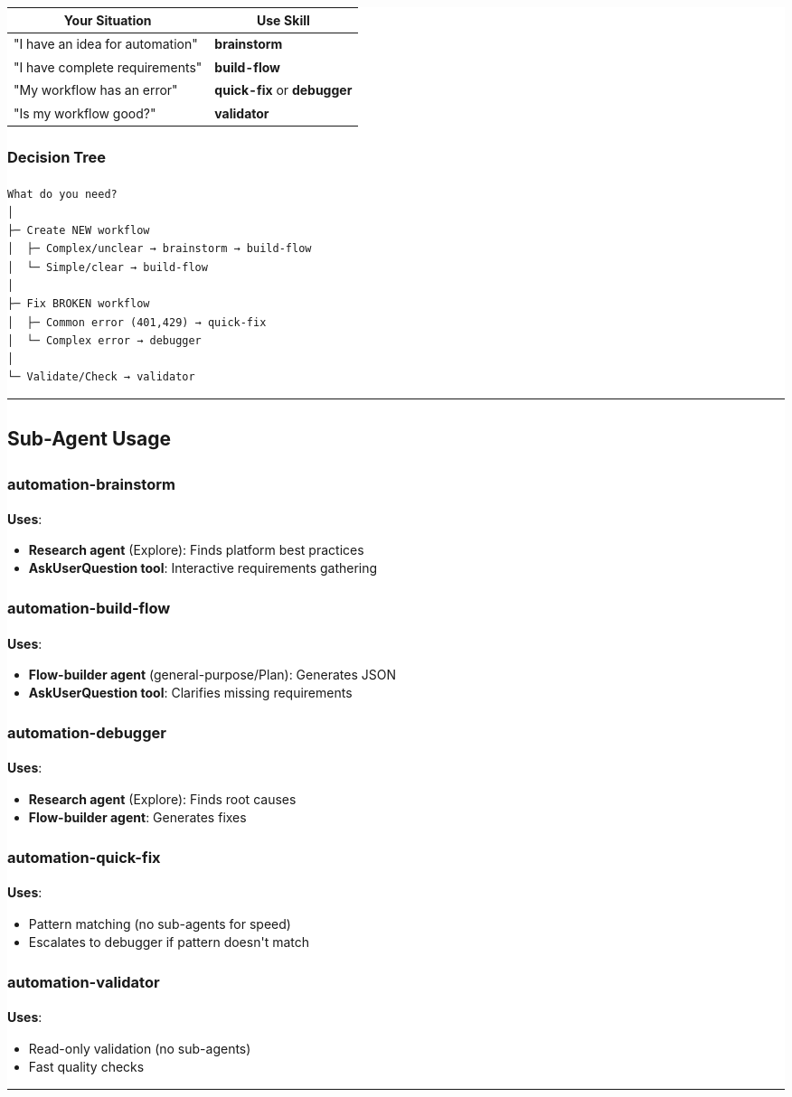 | Your Situation | Use Skill |
|----------------|-----------|
| "I have an idea for automation" | **brainstorm** |
| "I have complete requirements" | **build-flow** |
| "My workflow has an error" | **quick-fix** or **debugger** |
| "Is my workflow good?" | **validator** |

### Decision Tree

```
What do you need?
│
├─ Create NEW workflow
│  ├─ Complex/unclear → brainstorm → build-flow
│  └─ Simple/clear → build-flow
│
├─ Fix BROKEN workflow
│  ├─ Common error (401,429) → quick-fix
│  └─ Complex error → debugger
│
└─ Validate/Check → validator
```

---

## Sub-Agent Usage

### automation-brainstorm
**Uses**:
- **Research agent** (Explore): Finds platform best practices
- **AskUserQuestion tool**: Interactive requirements gathering

### automation-build-flow
**Uses**:
- **Flow-builder agent** (general-purpose/Plan): Generates JSON
- **AskUserQuestion tool**: Clarifies missing requirements

### automation-debugger
**Uses**:
- **Research agent** (Explore): Finds root causes
- **Flow-builder agent**: Generates fixes

### automation-quick-fix
**Uses**:
- Pattern matching (no sub-agents for speed)
- Escalates to debugger if pattern doesn't match

### automation-validator
**Uses**:
- Read-only validation (no sub-agents)
- Fast quality checks

---
